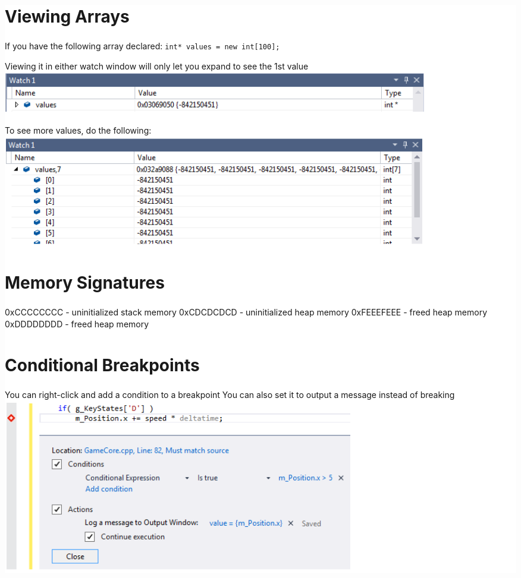 # Viewing Arrays

If you have the following array declared:
	`int* values = new int[100];`

Viewing it in either watch window will only let you expand to see the 1st value
![WatchWindow1](../Images/WatchWindow1.png)

To see more values, do the following:
![WatchWindow2](../Images/WatchWindow2.png)

# Memory Signatures

0xCCCCCCCC - uninitialized stack memory
0xCDCDCDCD - uninitialized heap memory
0xFEEEFEEE - freed heap memory
0xDDDDDDDD - freed heap memory

# Conditional Breakpoints

You can right-click and add a condition to a breakpoint
You can also set it to output a message instead of breaking
![ConditionalBreakpoints](../Images/ConditionalBreakpoints.png)
